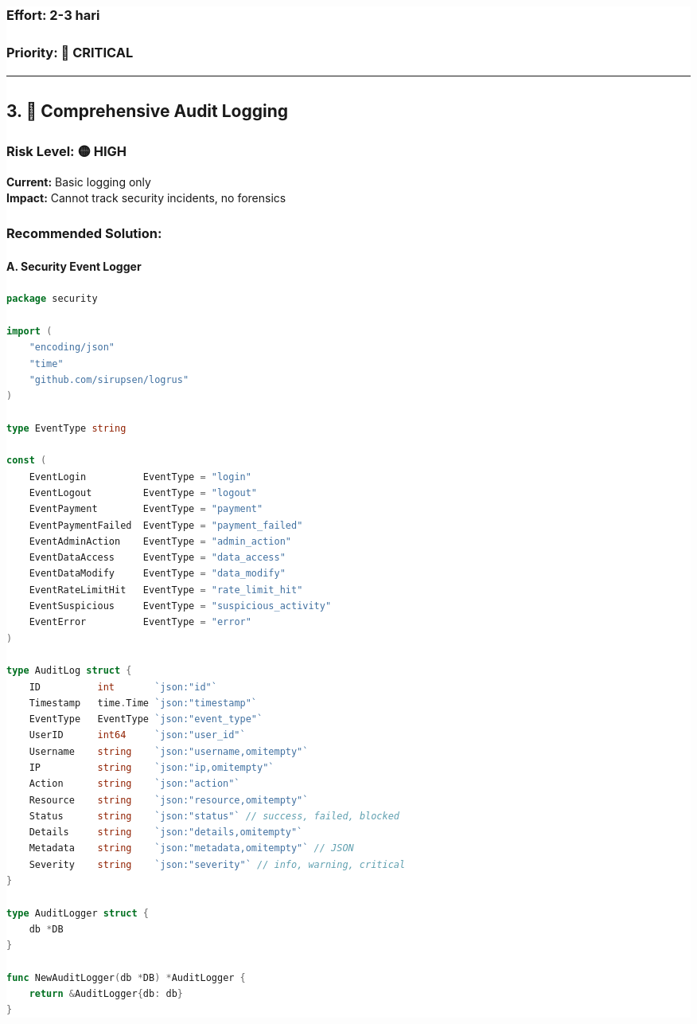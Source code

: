 ### **Effort:** 2-3 hari  
### **Priority:** 🔴 **CRITICAL**

---

## 3. 📝 Comprehensive Audit Logging

### **Risk Level:** 🟡 **HIGH**  
**Current:** Basic logging only  
**Impact:** Cannot track security incidents, no forensics

### **Recommended Solution:**

#### **A. Security Event Logger**

```go
package security

import (
    "encoding/json"
    "time"
    "github.com/sirupsen/logrus"
)

type EventType string

const (
    EventLogin          EventType = "login"
    EventLogout         EventType = "logout"
    EventPayment        EventType = "payment"
    EventPaymentFailed  EventType = "payment_failed"
    EventAdminAction    EventType = "admin_action"
    EventDataAccess     EventType = "data_access"
    EventDataModify     EventType = "data_modify"
    EventRateLimitHit   EventType = "rate_limit_hit"
    EventSuspicious     EventType = "suspicious_activity"
    EventError          EventType = "error"
)

type AuditLog struct {
    ID          int       `json:"id"`
    Timestamp   time.Time `json:"timestamp"`
    EventType   EventType `json:"event_type"`
    UserID      int64     `json:"user_id"`
    Username    string    `json:"username,omitempty"`
    IP          string    `json:"ip,omitempty"`
    Action      string    `json:"action"`
    Resource    string    `json:"resource,omitempty"`
    Status      string    `json:"status"` // success, failed, blocked
    Details     string    `json:"details,omitempty"`
    Metadata    string    `json:"metadata,omitempty"` // JSON
    Severity    string    `json:"severity"` // info, warning, critical
}

type AuditLogger struct {
    db *DB
}

func NewAuditLogger(db *DB) *AuditLogger {
    return &AuditLogger{db: db}
}

```